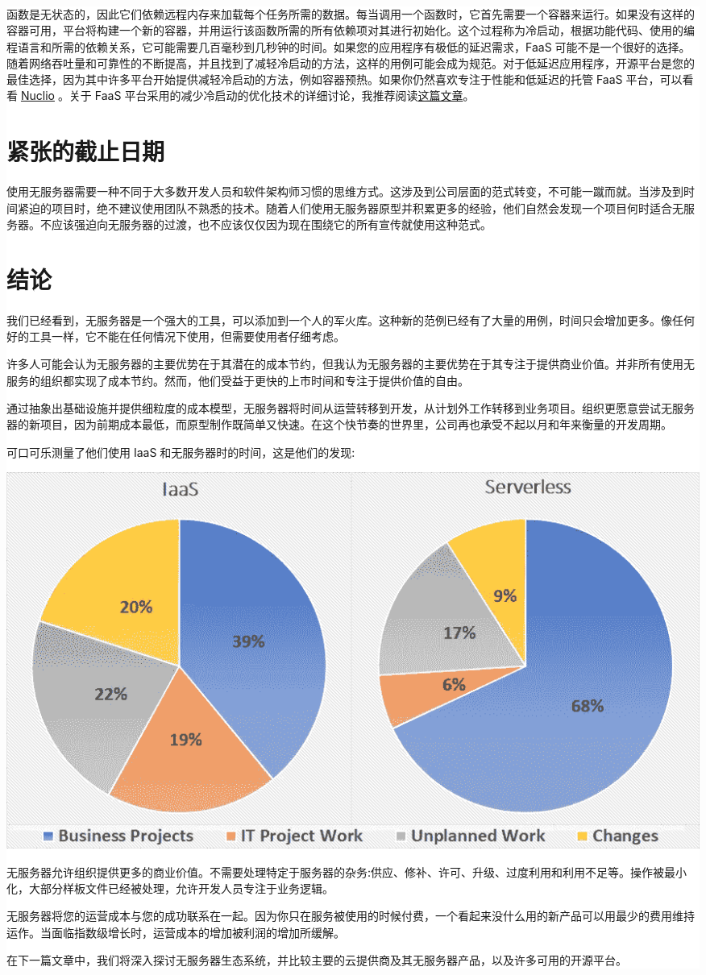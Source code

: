 函数是无状态的，因此它们依赖远程内存来加载每个任务所需的数据。每当调用一个函数时，它首先需要一个容器来运行。如果没有这样的容器可用，平台将构建一个新的容器，并用运行该函数所需的所有依赖项对其进行初始化。这个过程称为冷启动，根据功能代码、使用的编程语言和所需的依赖关系，它可能需要几百毫秒到几秒钟的时间。如果您的应用程序有极低的延迟需求，FaaS 可能不是一个很好的选择。随着网络吞吐量和可靠性的不断提高，并且找到了减轻冷启动的方法，这样的用例可能会成为规范。对于低延迟应用程序，开源平台是您的最佳选择，因为其中许多平台开始提供减轻冷启动的方法，例如容器预热。如果你仍然喜欢专注于性能和低延迟的托管 FaaS 平台，可以看看 [Nuclio](https://nuclio.io/) 。关于 FaaS 平台采用的减少冷启动的优化技术的详细讨论，我推荐阅读[这篇文章](https://www.infoq.com/articles/serverless-performance-cost)。

# **紧张的截止日期**

使用无服务器需要一种不同于大多数开发人员和软件架构师习惯的思维方式。这涉及到公司层面的范式转变，不可能一蹴而就。当涉及到时间紧迫的项目时，绝不建议使用团队不熟悉的技术。随着人们使用无服务器原型并积累更多的经验，他们自然会发现一个项目何时适合无服务器。不应该强迫向无服务器的过渡，也不应该仅仅因为现在围绕它的所有宣传就使用这种范式。

# 结论

我们已经看到，无服务器是一个强大的工具，可以添加到一个人的军火库。这种新的范例已经有了大量的用例，时间只会增加更多。像任何好的工具一样，它不能在任何情况下使用，但需要使用者仔细考虑。

许多人可能会认为无服务器的主要优势在于其潜在的成本节约，但我认为无服务器的主要优势在于其专注于提供商业价值。并非所有使用无服务的组织都实现了成本节约。然而，他们受益于更快的上市时间和专注于提供价值的自由。

通过抽象出基础设施并提供细粒度的成本模型，无服务器将时间从运营转移到开发，从计划外工作转移到业务项目。组织更愿意尝试无服务器的新项目，因为前期成本最低，而原型制作既简单又快速。在这个快节奏的世界里，公司再也承受不起以月和年来衡量的开发周期。

可口可乐测量了他们使用 IaaS 和无服务器时的时间，这是他们的发现:

![](img/1ce5c128683ec02b4c5976b2f7aa872d.png)

无服务器允许组织提供更多的商业价值。不需要处理特定于服务器的杂务:供应、修补、许可、升级、过度利用和利用不足等。操作被最小化，大部分样板文件已经被处理，允许开发人员专注于业务逻辑。

无服务器将您的运营成本与您的成功联系在一起。因为你只在服务被使用的时候付费，一个看起来没什么用的新产品可以用最少的费用维持运作。当面临指数级增长时，运营成本的增加被利润的增加所缓解。

在下一篇文章中，我们将深入探讨无服务器生态系统，并比较主要的云提供商及其无服务器产品，以及许多可用的开源平台。